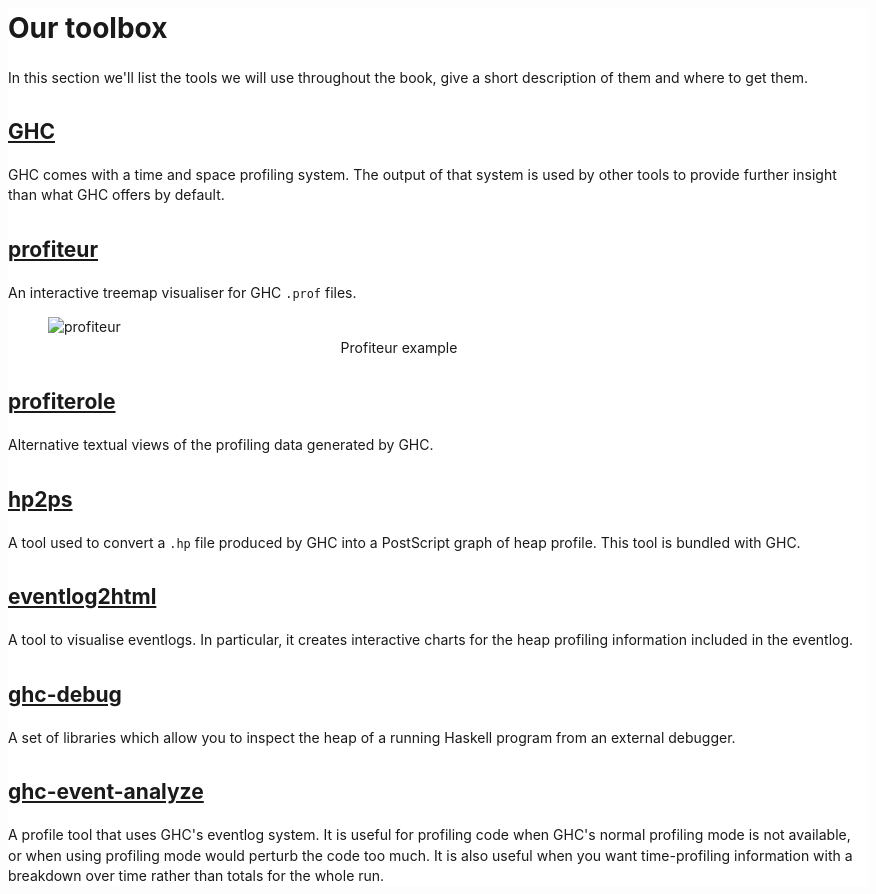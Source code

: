# Our toolbox

In this section we'll list the tools we will use throughout the book, give a short description of them and where to get them.

## [GHC](https://downloads.haskell.org/ghc/latest/docs/html/users_guide/profiling.html)

GHC comes with a time and space profiling system. The output of that system is used by other tools to provide further insight than what GHC offers by default.

## [profiteur](https://hackage.haskell.org/package/profiteur)

An interactive treemap visualiser for GHC `.prof` files.

<figure>
  <img src="https://raw.githubusercontent.com/jaspervdj/profiteur/master/example/screenshot.png" alt="profiteur" style="width:90%">
  <figcaption style="text-align: center; width: 90%">Profiteur example</figcaption>
</figure>

## [profiterole](https://hackage.haskell.org/package/profiterole)

Alternative textual views of the profiling data generated by GHC.

## [hp2ps](https://downloads.haskell.org/ghc/latest/docs/html/users_guide/profiling.html#hp2ps)

A tool used to convert a `.hp` file produced by GHC into a PostScript graph of heap profile. This tool is bundled with GHC.

## [eventlog2html](https://mpickering.github.io/eventlog2html)

A tool to visualise eventlogs. In particular, it creates interactive charts for the heap profiling information included in the eventlog.

<iframe src="https://mpickering.github.io/eventlog2html/examples/eventlog2html.eventlog.html" width="90%" height="400px"></iframe>

## [ghc-debug](https://gitlab.haskell.org/ghc/ghc-debug)

A set of libraries which allow you to inspect the heap of a running Haskell program from an external debugger.

## [ghc-event-analyze](https://hackage.haskell.org/package/ghc-events-analyze)

A profile tool that uses GHC's eventlog system. It is useful for profiling code when GHC's normal profiling mode is not available, or when using profiling mode would perturb the code too much. It is also useful when you want time-profiling information with a breakdown over time rather than totals for the whole run.
